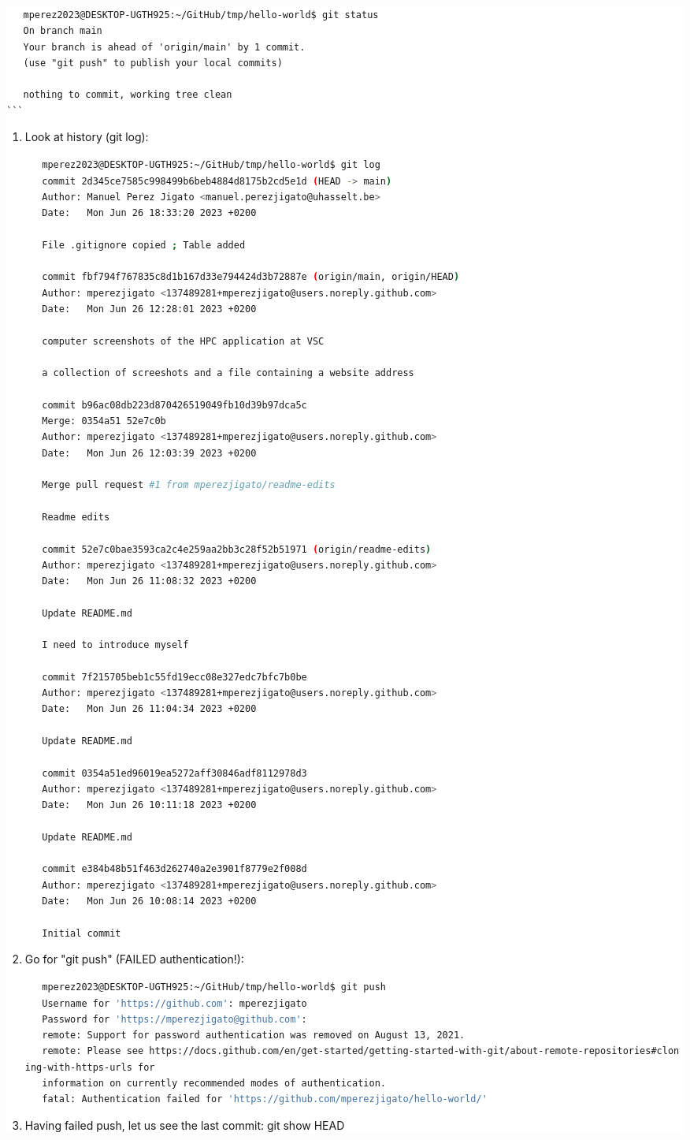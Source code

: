        mperez2023@DESKTOP-UGTH925:~/GitHub/tmp/hello-world$ git status
       On branch main
       Your branch is ahead of 'origin/main' by 1 commit.
       (use "git push" to publish your local commits)

       nothing to commit, working tree clean
    ```
1. Look at history (git log):
    ```bash
       mperez2023@DESKTOP-UGTH925:~/GitHub/tmp/hello-world$ git log
       commit 2d345ce7585c998499b6beb4884d8175b2cd5e1d (HEAD -> main)
       Author: Manuel Perez Jigato <manuel.perezjigato@uhasselt.be>
       Date:   Mon Jun 26 18:33:20 2023 +0200

       File .gitignore copied ; Table added

       commit fbf794f767835c8d1b167d33e794424d3b72887e (origin/main, origin/HEAD)
       Author: mperezjigato <137489281+mperezjigato@users.noreply.github.com>
       Date:   Mon Jun 26 12:28:01 2023 +0200

       computer screenshots of the HPC application at VSC

       a collection of screeshots and a file containing a website address

       commit b96ac08db223d870426519049fb10d39b97dca5c
       Merge: 0354a51 52e7c0b
       Author: mperezjigato <137489281+mperezjigato@users.noreply.github.com>
       Date:   Mon Jun 26 12:03:39 2023 +0200

       Merge pull request #1 from mperezjigato/readme-edits

       Readme edits

       commit 52e7c0bae3593ca2c4e259aa2bb3c28f52b51971 (origin/readme-edits)
       Author: mperezjigato <137489281+mperezjigato@users.noreply.github.com>
       Date:   Mon Jun 26 11:08:32 2023 +0200

       Update README.md

       I need to introduce myself

       commit 7f215705beb1c55fd19ecc08e327edc7bfc7b0be
       Author: mperezjigato <137489281+mperezjigato@users.noreply.github.com>
       Date:   Mon Jun 26 11:04:34 2023 +0200

       Update README.md

       commit 0354a51ed96019ea5272aff30846adf8112978d3
       Author: mperezjigato <137489281+mperezjigato@users.noreply.github.com>
       Date:   Mon Jun 26 10:11:18 2023 +0200

       Update README.md

       commit e384b48b51f463d262740a2e3901f8779e2f008d
       Author: mperezjigato <137489281+mperezjigato@users.noreply.github.com>
       Date:   Mon Jun 26 10:08:14 2023 +0200

       Initial commit
    ```
1. Go for "git push" (FAILED authentication!):
    ```bash
       mperez2023@DESKTOP-UGTH925:~/GitHub/tmp/hello-world$ git push
       Username for 'https://github.com': mperezjigato
       Password for 'https://mperezjigato@github.com':
       remote: Support for password authentication was removed on August 13, 2021.
       remote: Please see https://docs.github.com/en/get-started/getting-started-with-git/about-remote-repositories#cloning-with-https-urls for     
       information on currently recommended modes of authentication.
       fatal: Authentication failed for 'https://github.com/mperezjigato/hello-world/'
    ```
1. Having failed push, let us see the last commit: git show HEAD